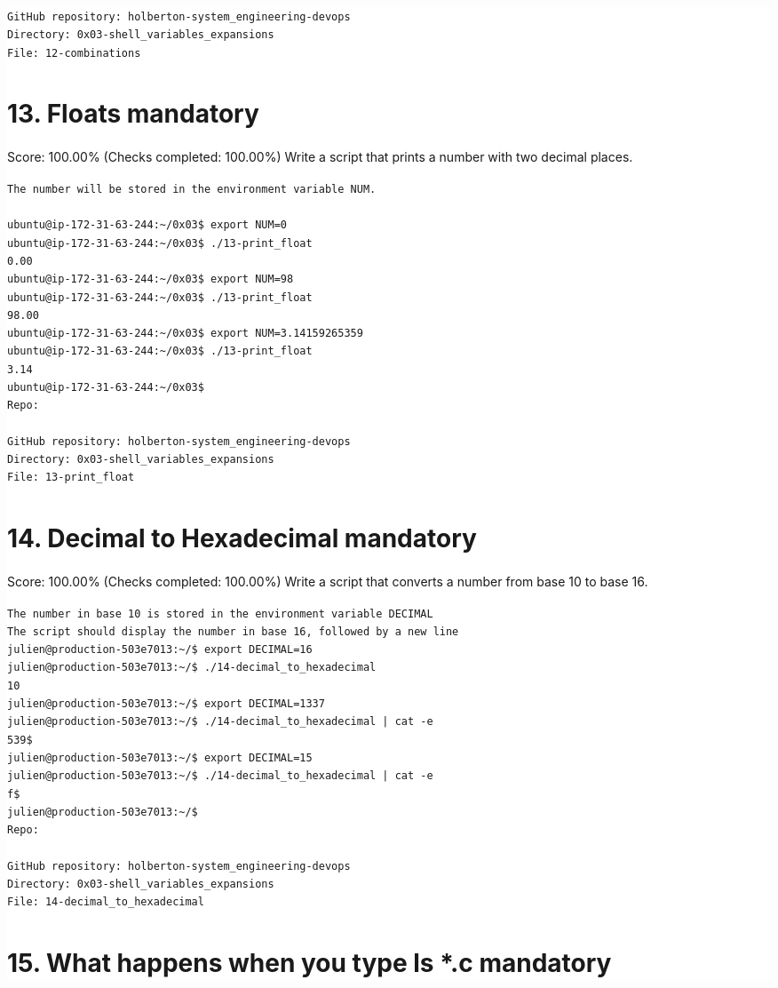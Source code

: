 	GitHub repository: holberton-system_engineering-devops
	Directory: 0x03-shell_variables_expansions
	File: 12-combinations

# 13. Floats mandatory

Score: 100.00% (Checks completed: 100.00%)
	Write a script that prints a number with two decimal places.

	The number will be stored in the environment variable NUM.

	ubuntu@ip-172-31-63-244:~/0x03$ export NUM=0
	ubuntu@ip-172-31-63-244:~/0x03$ ./13-print_float
	0.00
	ubuntu@ip-172-31-63-244:~/0x03$ export NUM=98
	ubuntu@ip-172-31-63-244:~/0x03$ ./13-print_float
	98.00
	ubuntu@ip-172-31-63-244:~/0x03$ export NUM=3.14159265359
	ubuntu@ip-172-31-63-244:~/0x03$ ./13-print_float
	3.14
	ubuntu@ip-172-31-63-244:~/0x03$
	Repo:

	GitHub repository: holberton-system_engineering-devops
	Directory: 0x03-shell_variables_expansions
	File: 13-print_float

# 14. Decimal to Hexadecimal mandatory

Score: 100.00% (Checks completed: 100.00%)
	Write a script that converts a number from base 10 to base 16.

	The number in base 10 is stored in the environment variable DECIMAL
	The script should display the number in base 16, followed by a new line
	julien@production-503e7013:~/$ export DECIMAL=16
	julien@production-503e7013:~/$ ./14-decimal_to_hexadecimal
	10
	julien@production-503e7013:~/$ export DECIMAL=1337
	julien@production-503e7013:~/$ ./14-decimal_to_hexadecimal | cat -e
	539$
	julien@production-503e7013:~/$ export DECIMAL=15
	julien@production-503e7013:~/$ ./14-decimal_to_hexadecimal | cat -e
	f$
	julien@production-503e7013:~/$
	Repo:

	GitHub repository: holberton-system_engineering-devops
	Directory: 0x03-shell_variables_expansions
	File: 14-decimal_to_hexadecimal

# 15. What happens when you type ls *.c mandatory
